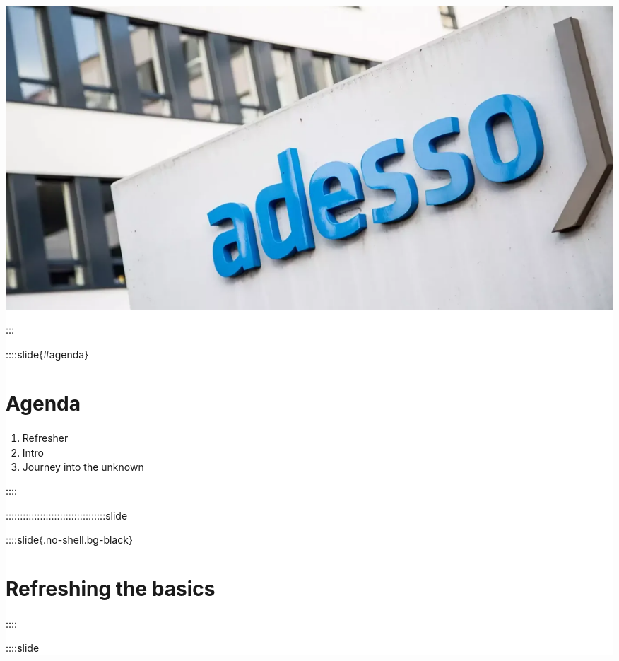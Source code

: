 <img class="adesso no-border" src="./images/adesso.webp" />

:::

[//]: <> (PRESENTATION STARTS HERE)
[//]: <> (PRESENTATION STARTS HERE)
[//]: <> (PRESENTATION STARTS HERE)

::::slide{#agenda}

<div class="center">

# Agenda

1. Refresher
1. Intro
1. Journey into the unknown

</div>

::::

:::::::::::::::::::::::::::::::::::slide

::::slide{.no-shell.bg-black}

<div class="center">

# Refreshing the basics

</div>

::::

::::slide


[//]: <> (START: Orthogonal Responsibilities)
[//]: <> (END: Orthogonal Responsibilities)
[//]: <> (START: Fixing the state)
[//]: <> (START: Where the problems start)
[//]: <> (END: Where the problems start)
[//]: <> (START: Splitting contexts)
[//]: <> (END: Splitting contexts)
[//]: <> (START: Hitting a wall)
[//]: <> (END: Hitting a wall)
[//]: <> (START: Going back)
[//]: <> (END: Going back)
[//]: <> (PRESENTATION ENDS HERE)
[//]: <> (PRESENTATION ENDS HERE)
[//]: <> (PRESENTATION ENDS HERE)
